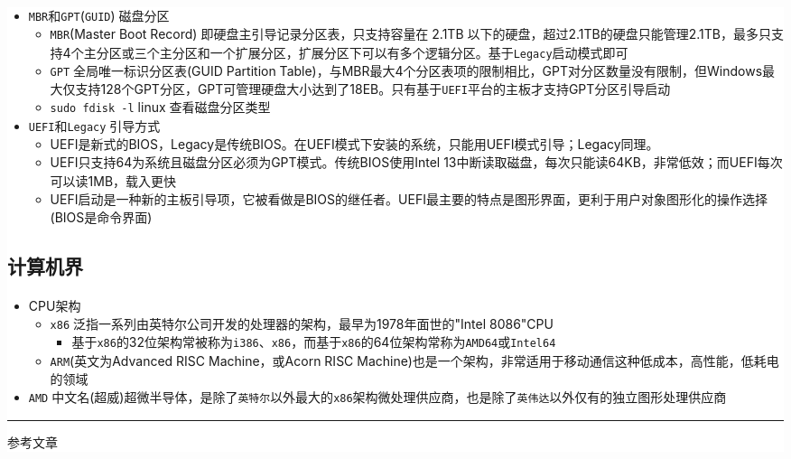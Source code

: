 - `MBR`和`GPT`(`GUID`) 磁盘分区
    - `MBR`(Master Boot Record) 即硬盘主引导记录分区表，只支持容量在 2.1TB 以下的硬盘，超过2.1TB的硬盘只能管理2.1TB，最多只支持4个主分区或三个主分区和一个扩展分区，扩展分区下可以有多个逻辑分区。基于`Legacy`启动模式即可
    - `GPT` 全局唯一标识分区表(GUID Partition Table)，与MBR最大4个分区表项的限制相比，GPT对分区数量没有限制，但Windows最大仅支持128个GPT分区，GPT可管理硬盘大小达到了18EB。只有基于`UEFI`平台的主板才支持GPT分区引导启动
    - `sudo fdisk -l` linux 查看磁盘分区类型
- `UEFI`和`Legacy` 引导方式
    - UEFI是新式的BIOS，Legacy是传统BIOS。在UEFI模式下安装的系统，只能用UEFI模式引导；Legacy同理。
    - UEFI只支持64为系统且磁盘分区必须为GPT模式。传统BIOS使用Intel 13中断读取磁盘，每次只能读64KB，非常低效；而UEFI每次可以读1MB，载入更快
    - UEFI启动是一种新的主板引导项，它被看做是BIOS的继任者。UEFI最主要的特点是图形界面，更利于用户对象图形化的操作选择(BIOS是命令界面)

## 计算机界

- CPU架构
    - `x86` 泛指一系列由英特尔公司开发的处理器的架构，最早为1978年面世的"Intel 8086"CPU
        - 基于`x86`的32位架构常被称为`i386`、`x86`，而基于`x86`的64位架构常称为`AMD64`或`Intel64`
    - `ARM`(英文为Advanced RISC Machine，或Acorn RISC Machine)也是一个架构，非常适用于移动通信这种低成本，高性能，低耗电的领域
- `AMD` 中文名(超威)超微半导体，是除了`英特尔`以外最大的`x86`架构微处理供应商，也是除了`英伟达`以外仅有的独立图形处理供应商


---

参考文章

[^1]: http://www.ruanyifeng.com/blog/2011/05/how_to_choose_free_software_licenses.html
[^2]: https://my.oschina.net/foodon/blog/372703
[^3]: https://www.jianshu.com/p/d70df89665b9 (分布式事务：从刚性事务到柔性事务)
[^4]: https://blog.csdn.net/chengkaizone/article/details/51504239
[^5]: https://www.runoob.com/w3cnote/open-source-license.html

